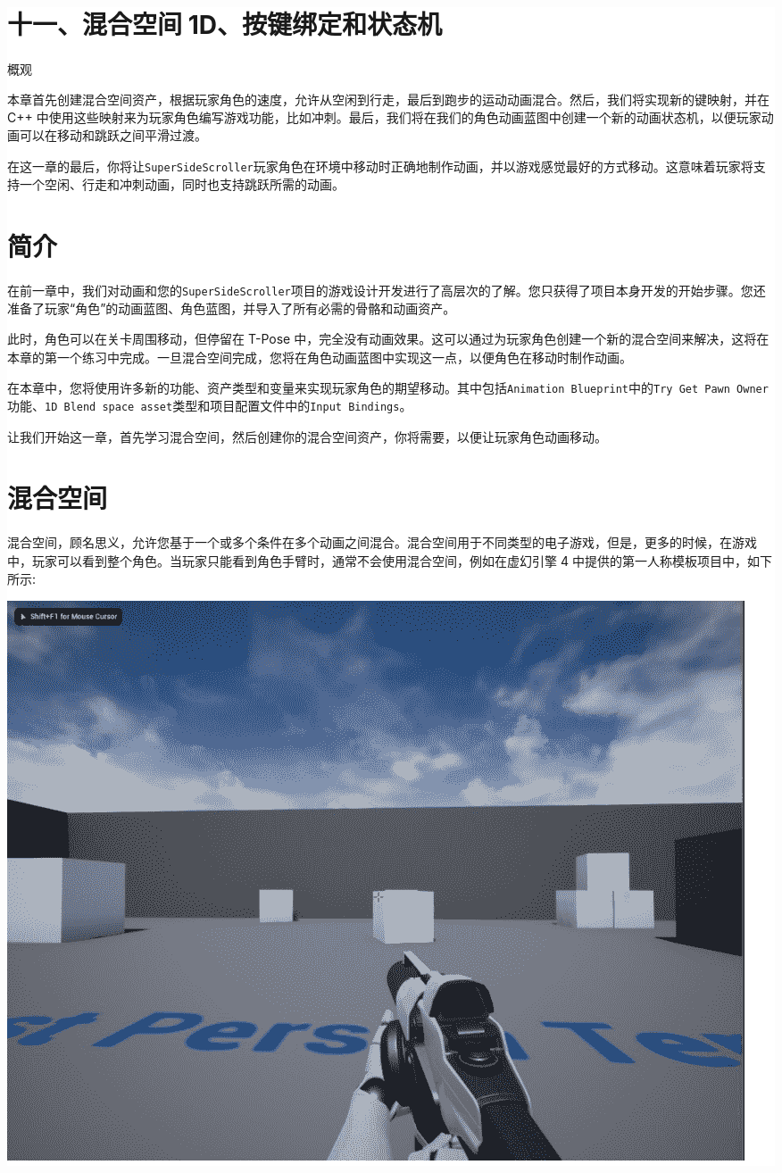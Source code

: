# 十一、混合空间 1D、按键绑定和状态机

概观

本章首先创建混合空间资产，根据玩家角色的速度，允许从空闲到行走，最后到跑步的运动动画混合。然后，我们将实现新的键映射，并在 C++ 中使用这些映射来为玩家角色编写游戏功能，比如冲刺。最后，我们将在我们的角色动画蓝图中创建一个新的动画状态机，以便玩家动画可以在移动和跳跃之间平滑过渡。

在这一章的最后，你将让`SuperSideScroller`玩家角色在环境中移动时正确地制作动画，并以游戏感觉最好的方式移动。这意味着玩家将支持一个空闲、行走和冲刺动画，同时也支持跳跃所需的动画。

# 简介

在前一章中，我们对动画和您的`SuperSideScroller`项目的游戏设计开发进行了高层次的了解。您只获得了项目本身开发的开始步骤。您还准备了玩家“角色”的动画蓝图、角色蓝图，并导入了所有必需的骨骼和动画资产。

此时，角色可以在关卡周围移动，但停留在 T-Pose 中，完全没有动画效果。这可以通过为玩家角色创建一个新的混合空间来解决，这将在本章的第一个练习中完成。一旦混合空间完成，您将在角色动画蓝图中实现这一点，以便角色在移动时制作动画。

在本章中，您将使用许多新的功能、资产类型和变量来实现玩家角色的期望移动。其中包括`Animation Blueprint`中的`Try Get Pawn Owner`功能、`1D Blend space asset`类型和项目配置文件中的`Input Bindings`。

让我们开始这一章，首先学习混合空间，然后创建你的混合空间资产，你将需要，以便让玩家角色动画移动。

# 混合空间

混合空间，顾名思义，允许您基于一个或多个条件在多个动画之间混合。混合空间用于不同类型的电子游戏，但是，更多的时候，在游戏中，玩家可以看到整个角色。当玩家只能看到角色手臂时，通常不会使用混合空间，例如在虚幻引擎 4 中提供的第一人称模板项目中，如下所示:

![Figure 11.1: The first-person perspective of the default character in the First-Person project template in Unreal Engine 4\. ](img/B16183_11_01.jpg)
